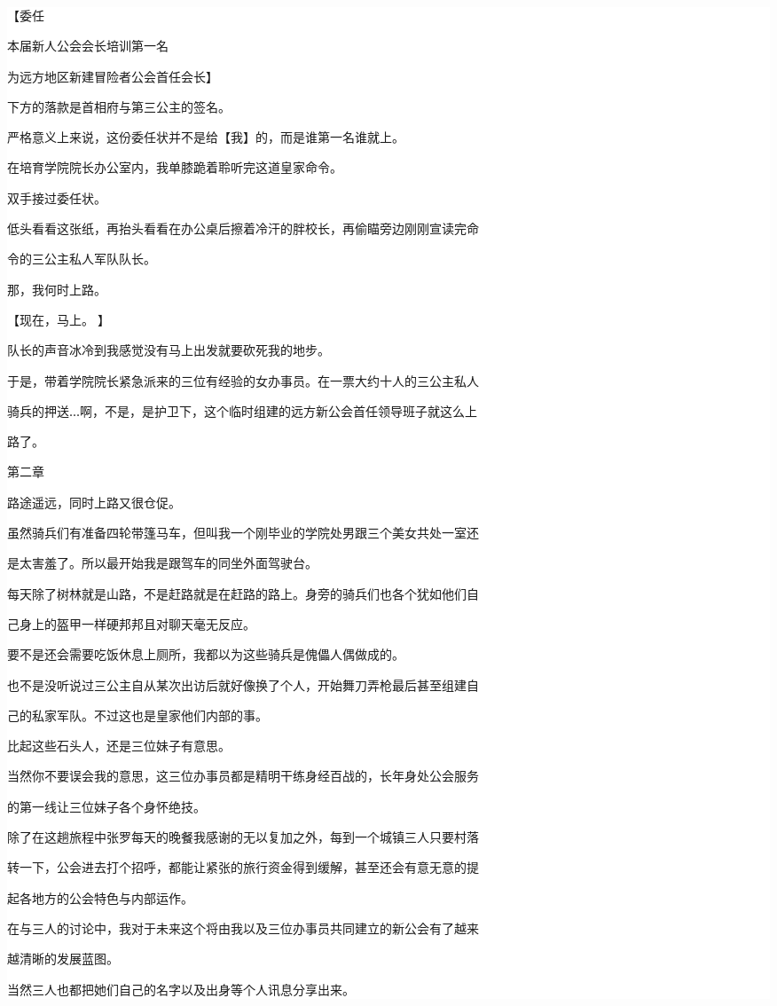 【委任

本届新人公会会长培训第一名

为远方地区新建冒险者公会首任会长】

下方的落款是首相府与第三公主的签名。

严格意义上来说，这份委任状并不是给【我】的，而是谁第一名谁就上。

在培育学院院长办公室内，我单膝跪着聆听完这道皇家命令。

双手接过委任状。

低头看看这张纸，再抬头看看在办公桌后擦着冷汗的胖校长，再偷瞄旁边刚刚宣读完命

令的三公主私人军队队长。

那，我何时上路。

【现在，马上。 】

队长的声音冰冷到我感觉没有马上出发就要砍死我的地步。

于是，带着学院院长紧急派来的三位有经验的女办事员。在一票大约十人的三公主私人

骑兵的押送...啊，不是，是护卫下，这个临时组建的远方新公会首任领导班子就这么上

路了。

第二章

路途遥远，同时上路又很仓促。

虽然骑兵们有准备四轮带篷马车，但叫我一个刚毕业的学院处男跟三个美女共处一室还

是太害羞了。所以最开始我是跟驾车的同坐外面驾驶台。

每天除了树林就是山路，不是赶路就是在赶路的路上。身旁的骑兵们也各个犹如他们自

己身上的盔甲一样硬邦邦且对聊天毫无反应。

要不是还会需要吃饭休息上厕所，我都以为这些骑兵是傀儡人偶做成的。

也不是没听说过三公主自从某次出访后就好像换了个人，开始舞刀弄枪最后甚至组建自

己的私家军队。不过这也是皇家他们内部的事。

比起这些石头人，还是三位妹子有意思。

当然你不要误会我的意思，这三位办事员都是精明干练身经百战的，长年身处公会服务

的第一线让三位妹子各个身怀绝技。

除了在这趟旅程中张罗每天的晚餐我感谢的无以复加之外，每到一个城镇三人只要村落

转一下，公会进去打个招呼，都能让紧张的旅行资金得到缓解，甚至还会有意无意的提

起各地方的公会特色与内部运作。

在与三人的讨论中，我对于未来这个将由我以及三位办事员共同建立的新公会有了越来

越清晰的发展蓝图。

当然三人也都把她们自己的名字以及出身等个人讯息分享出来。
